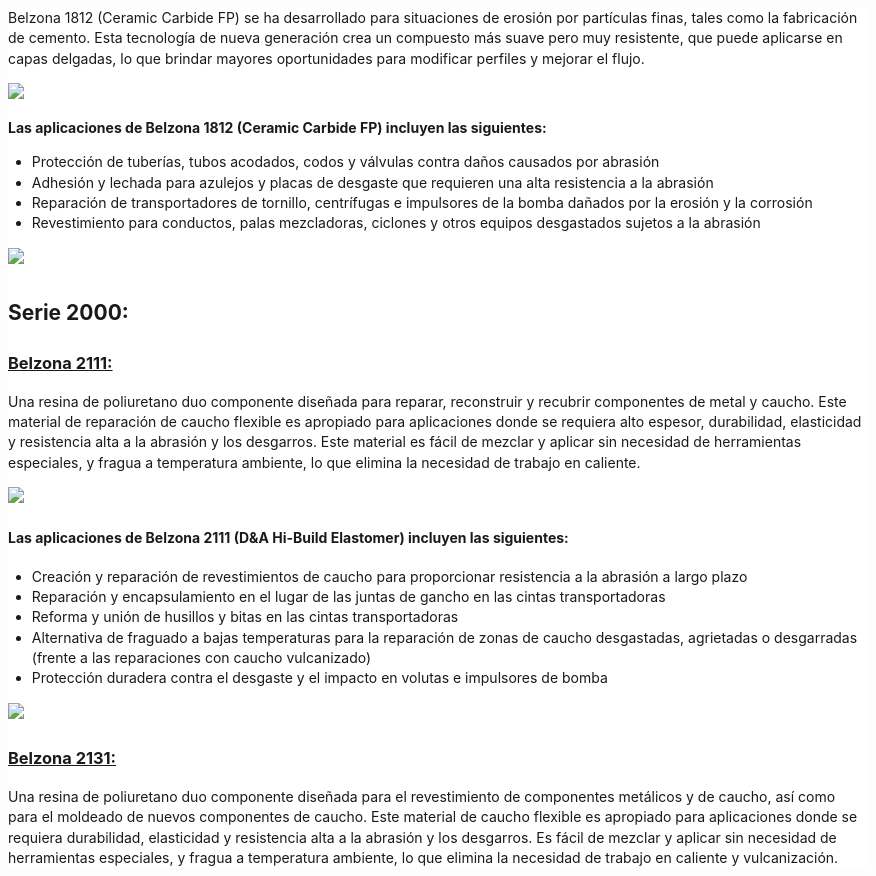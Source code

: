 Belzona 1812 (Ceramic Carbide FP) se ha desarrollado para situaciones de erosión por partículas finas, tales como la fabricación de cemento. Esta tecnología de nueva generación crea un compuesto más suave pero muy resistente, que puede aplicarse en capas delgadas, lo que brindar mayores oportunidades para modificar perfiles y mejorar el flujo.

![](https://res.cloudinary.com/novatec/v1597783370/1812_1_w7clgx.jpg)

**Las aplicaciones de Belzona 1812 (Ceramic Carbide FP) incluyen las siguientes:**

* Protección de tuberías, tubos acodados, codos y válvulas contra daños causados por abrasión
* Adhesión y lechada para azulejos y placas de desgaste que requieren una alta resistencia a la abrasión
* Reparación de transportadores de tornillo, centrífugas e impulsores de la bomba dañados por la erosión y la corrosión
* Revestimiento para conductos, palas mezcladoras, ciclones y otros equipos desgastados sujetos a la abrasión

![](https://res.cloudinary.com/novatec/v1597783398/1812_5_vusmir.jpg)

## **Serie 2000:**

### [**Belzona 2111:**](https://www.belzona.com/es/products/2000/2111.aspx)

Una resina de poliuretano duo componente diseñada para reparar, reconstruir y recubrir componentes de metal y caucho. Este material de reparación de caucho flexible es apropiado para aplicaciones donde se requiera alto espesor, durabilidad, elasticidad y resistencia alta a la abrasión y los desgarros. Este material es fácil de mezclar y aplicar sin necesidad de herramientas especiales, y fragua a temperatura ambiente, lo que elimina la necesidad de trabajo en caliente.

![](https://res.cloudinary.com/novatec/v1597787951/2111_1_pbmtua.jpg)

#### Las aplicaciones de Belzona 2111 (D&A Hi-Build Elastomer) incluyen las siguientes:

* Creación y reparación de revestimientos de caucho para proporcionar resistencia a la abrasión a largo plazo
* Reparación y encapsulamiento en el lugar de las juntas de gancho en las cintas transportadoras
* Reforma y unión de husillos y bitas en las cintas transportadoras
* Alternativa de fraguado a bajas temperaturas para la reparación de zonas de caucho desgastadas, agrietadas o desgarradas (frente a las reparaciones con caucho vulcanizado)
* Protección duradera contra el desgaste y el impacto en volutas e impulsores de bomba

![](https://res.cloudinary.com/novatec/v1597787967/2111_3_jblfwy.jpg)

### [**Belzona 2131:**](https://www.belzona.com/es/products/2000/2131.aspx)

Una resina de poliuretano duo componente diseñada para el revestimiento de componentes metálicos y de caucho, así como para el moldeado de nuevos componentes de caucho. Este material de caucho flexible es apropiado para aplicaciones donde se requiera durabilidad, elasticidad y resistencia alta a la abrasión y los desgarros. Es fácil de mezclar y aplicar sin necesidad de herramientas especiales, y fragua a temperatura ambiente, lo que elimina la necesidad de trabajo en caliente y vulcanización.
